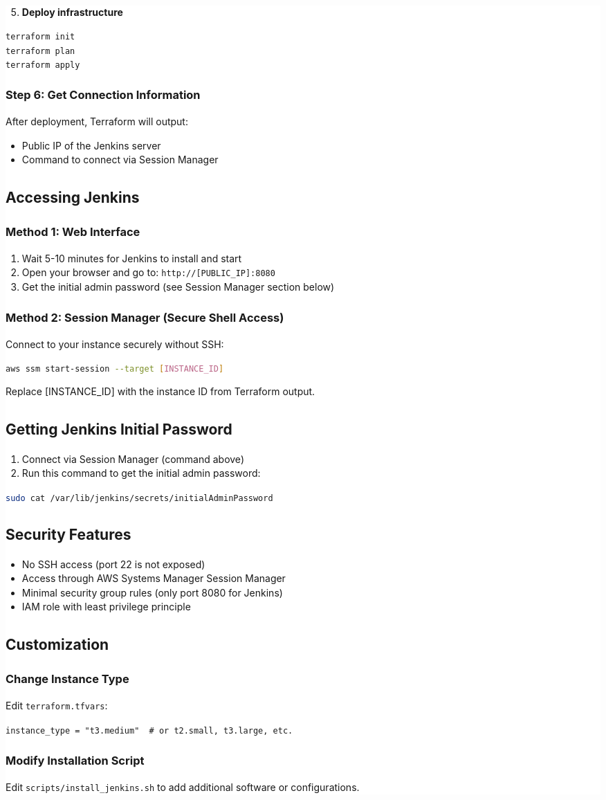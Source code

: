 5. **Deploy infrastructure**
```bash
terraform init
terraform plan
terraform apply
```

### Step 6: Get Connection Information
After deployment, Terraform will output:
- Public IP of the Jenkins server
- Command to connect via Session Manager

## Accessing Jenkins

### Method 1: Web Interface
1. Wait 5-10 minutes for Jenkins to install and start
2. Open your browser and go to: `http://[PUBLIC_IP]:8080`
3. Get the initial admin password (see Session Manager section below)

### Method 2: Session Manager (Secure Shell Access)
Connect to your instance securely without SSH:
```bash
aws ssm start-session --target [INSTANCE_ID]
```
Replace [INSTANCE_ID] with the instance ID from Terraform output.

## Getting Jenkins Initial Password

1. Connect via Session Manager (command above)
2. Run this command to get the initial admin password:
```bash
sudo cat /var/lib/jenkins/secrets/initialAdminPassword
```

## Security Features

- No SSH access (port 22 is not exposed)
- Access through AWS Systems Manager Session Manager
- Minimal security group rules (only port 8080 for Jenkins)
- IAM role with least privilege principle

## Customization

### Change Instance Type
Edit `terraform.tfvars`:
```
instance_type = "t3.medium"  # or t2.small, t3.large, etc.
```

### Modify Installation Script
Edit `scripts/install_jenkins.sh` to add additional software or configurations.

